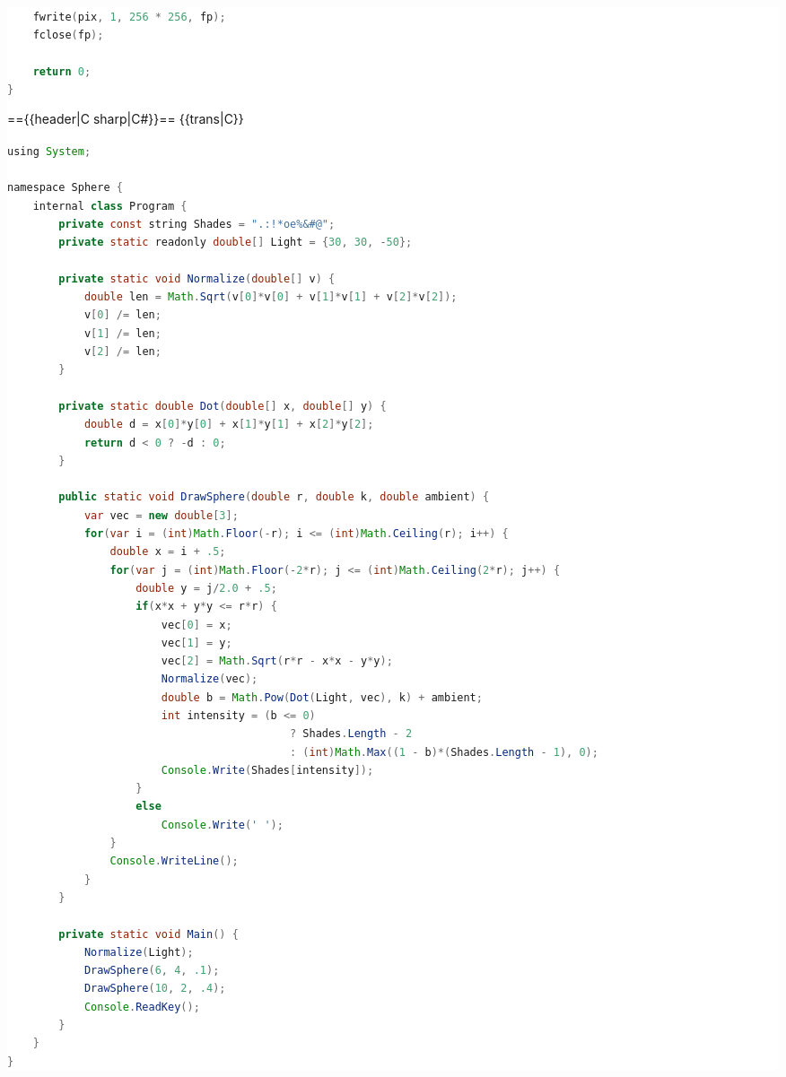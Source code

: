 ```c
	fwrite(pix, 1, 256 * 256, fp);
	fclose(fp);

	return 0;
}
```


=={{header|C sharp|C#}}==
{{trans|C}}

```java
using System;

namespace Sphere {
    internal class Program {
        private const string Shades = ".:!*oe%&#@";
        private static readonly double[] Light = {30, 30, -50};

        private static void Normalize(double[] v) {
            double len = Math.Sqrt(v[0]*v[0] + v[1]*v[1] + v[2]*v[2]);
            v[0] /= len;
            v[1] /= len;
            v[2] /= len;
        }

        private static double Dot(double[] x, double[] y) {
            double d = x[0]*y[0] + x[1]*y[1] + x[2]*y[2];
            return d < 0 ? -d : 0;
        }

        public static void DrawSphere(double r, double k, double ambient) {
            var vec = new double[3];
            for(var i = (int)Math.Floor(-r); i <= (int)Math.Ceiling(r); i++) {
                double x = i + .5;
                for(var j = (int)Math.Floor(-2*r); j <= (int)Math.Ceiling(2*r); j++) {
                    double y = j/2.0 + .5;
                    if(x*x + y*y <= r*r) {
                        vec[0] = x;
                        vec[1] = y;
                        vec[2] = Math.Sqrt(r*r - x*x - y*y);
                        Normalize(vec);
                        double b = Math.Pow(Dot(Light, vec), k) + ambient;
                        int intensity = (b <= 0)
                                            ? Shades.Length - 2
                                            : (int)Math.Max((1 - b)*(Shades.Length - 1), 0);
                        Console.Write(Shades[intensity]);
                    }
                    else
                        Console.Write(' ');
                }
                Console.WriteLine();
            }
        }

        private static void Main() {
            Normalize(Light);
            DrawSphere(6, 4, .1);
            DrawSphere(10, 2, .4);
            Console.ReadKey();
        }
    }
}
```
